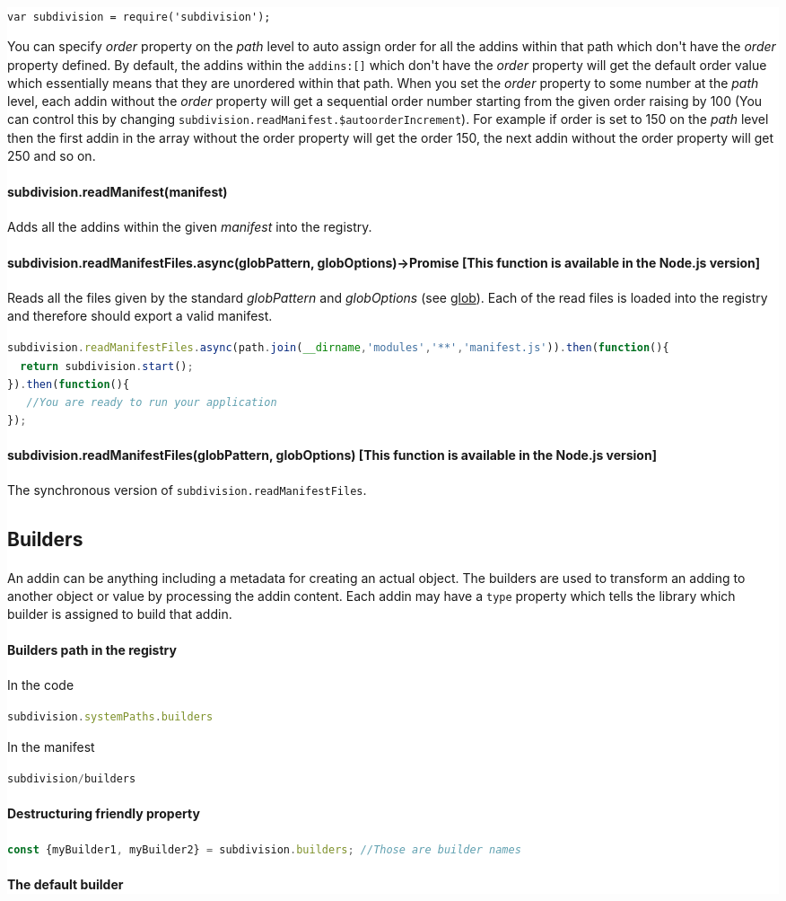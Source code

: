 ````var subdivision = require('subdivision');````

You can specify _order_ property on the _path_ level to auto assign order for all the addins within that path which don't have the _order_
  property defined. By default, the addins within the ````addins:[]```` which don't have the _order_ property will get the default order
  value which essentially means that they are unordered within that path. When you set the _order_ property to some number at the _path_ level,
  each addin without the _order_ property will get a sequential order number starting from the given order raising by 100 (You can control this
  by changing ````subdivision.readManifest.$autoorderIncrement````).
   For example if order is set to 150 on the _path_ level then the first addin in the array without the order property will get the order
   150, the next addin without the order property will get 250 and so on.
   
#### subdivision.readManifest(manifest)
Adds all the addins within the given _manifest_ into the registry.

#### subdivision.readManifestFiles.async(globPattern, globOptions)->Promise [This function is available in the Node.js version]
Reads all the files given by the standard _globPattern_ and _globOptions_ (see [glob](https://www.npmjs.com/package/glob)).
Each of the read files is loaded into the registry and therefore should export a valid manifest.

```js
subdivision.readManifestFiles.async(path.join(__dirname,'modules','**','manifest.js')).then(function(){
  return subdivision.start();
}).then(function(){
   //You are ready to run your application
});
```

#### subdivision.readManifestFiles(globPattern, globOptions) [This function is available in the Node.js version]
The synchronous version of ````subdivision.readManifestFiles````.


## Builders
An addin can be anything including a metadata for creating an actual object. The builders are used to transform
  an adding to another object or value by processing the addin content. Each addin may have a ````type````
  property which tells the library which builder is assigned to build that addin.

#### Builders path in the registry
 In the code
 ```js
 subdivision.systemPaths.builders
 ```

 In the manifest
 ```js
 subdivision/builders
 ```

#### Destructuring friendly property

```js
const {myBuilder1, myBuilder2} = subdivision.builders; //Those are builder names
```


#### The default builder
````
